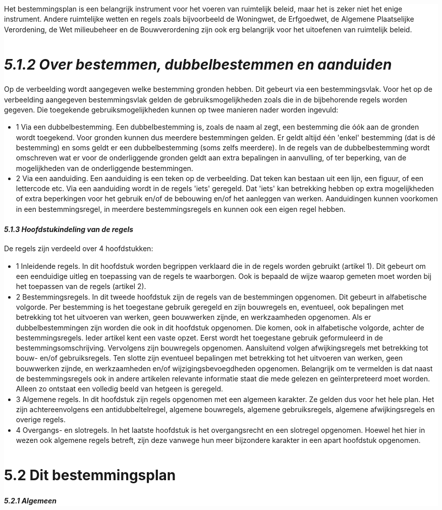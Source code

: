 Het bestemmingsplan is een belangrijk instrument voor het voeren van ruimtelijk beleid, maar het is zeker niet het enige instrument. Andere ruimtelijke wetten en regels zoals bijvoorbeeld de Woningwet, de Erfgoedwet, de Algemene Plaatselijke Verordening, de Wet milieubeheer en de Bouwverordening zijn ook erg belangrijk voor het uitoefenen van ruimtelijk beleid.

# *5.1.2 Over bestemmen, dubbelbestemmen en aanduiden*

Op de verbeelding wordt aangegeven welke bestemming gronden hebben. Dit gebeurt via een bestemmingsvlak. Voor het op de verbeelding aangegeven bestemmingsvlak gelden de gebruiksmogelijkheden zoals die in de bijbehorende regels worden gegeven. Die toegekende gebruiksmogelijkheden kunnen op twee manieren nader worden ingevuld:

- 1 Via een dubbelbestemming. Een dubbelbestemming is, zoals de naam al zegt, een bestemming die óók aan de gronden wordt toegekend. Voor gronden kunnen dus meerdere bestemmingen gelden. Er geldt altijd één 'enkel' bestemming (dat is dé bestemming) en soms geldt er een dubbelbestemming (soms zelfs meerdere). In de regels van de dubbelbestemming wordt omschreven wat er voor de onderliggende gronden geldt aan extra bepalingen in aanvulling, of ter beperking, van de mogelijkheden van de onderliggende bestemmingen.
- 2 Via een aanduiding. Een aanduiding is een teken op de verbeelding. Dat teken kan bestaan uit een lijn, een figuur, of een lettercode etc. Via een aanduiding wordt in de regels 'iets' geregeld. Dat 'iets' kan betrekking hebben op extra mogelijkheden of extra beperkingen voor het gebruik en/of de bebouwing en/of het aanleggen van werken. Aanduidingen kunnen voorkomen in een bestemmingsregel, in meerdere bestemmingsregels en kunnen ook een eigen regel hebben.
#### *5.1.3 Hoofdstukindeling van de regels*

De regels zijn verdeeld over 4 hoofdstukken:

- 1 Inleidende regels. In dit hoofdstuk worden begrippen verklaard die in de regels worden gebruikt (artikel 1). Dit gebeurt om een eenduidige uitleg en toepassing van de regels te waarborgen. Ook is bepaald de wijze waarop gemeten moet worden bij het toepassen van de regels (artikel 2).
- 2 Bestemmingsregels. In dit tweede hoofdstuk zijn de regels van de bestemmingen opgenomen. Dit gebeurt in alfabetische volgorde. Per bestemming is het toegestane gebruik geregeld en zijn bouwregels en, eventueel, ook bepalingen met betrekking tot het uitvoeren van werken, geen bouwwerken zijnde, en werkzaamheden opgenomen. Als er dubbelbestemmingen zijn worden die ook in dit hoofdstuk opgenomen. Die komen, ook in alfabetische volgorde, achter de bestemmingsregels. Ieder artikel kent een vaste opzet. Eerst wordt het toegestane gebruik geformuleerd in de bestemmingsomschrijving. Vervolgens zijn bouwregels opgenomen. Aansluitend volgen afwijkingsregels met betrekking tot bouw- en/of gebruiksregels. Ten slotte zijn eventueel bepalingen met betrekking tot het uitvoeren van werken, geen bouwwerken zijnde, en werkzaamheden en/of wijzigingsbevoegdheden opgenomen. Belangrijk om te vermelden is dat naast de bestemmingsregels ook in andere artikelen relevante informatie staat die mede gelezen en geïnterpreteerd moet worden. Alleen zo ontstaat een volledig beeld van hetgeen is geregeld.
- 3 Algemene regels. In dit hoofdstuk zijn regels opgenomen met een algemeen karakter. Ze gelden dus voor het hele plan. Het zijn achtereenvolgens een antidubbeltelregel, algemene bouwregels, algemene gebruiksregels, algemene afwijkingsregels en overige regels.
- 4 Overgangs- en slotregels. In het laatste hoofdstuk is het overgangsrecht en een slotregel opgenomen. Hoewel het hier in wezen ook algemene regels betreft, zijn deze vanwege hun meer bijzondere karakter in een apart hoofdstuk opgenomen.

# **5.2 Dit bestemmingsplan**

#### *5.2.1 Algemeen*
